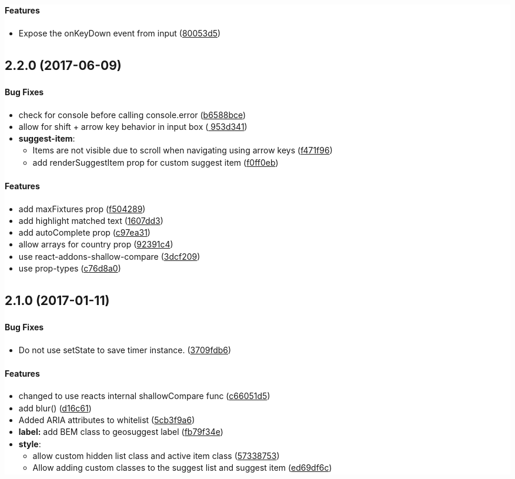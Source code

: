 #### Features

* Expose the onKeyDown event from input ([80053d5](https://github.com/ubilabs/react-geosuggest/commit/80053d5b6359a5051285d2f08e690f1af96553b7))


## 2.2.0 (2017-06-09)


#### Bug Fixes

* check for console before calling console.error ([b6588bce](https://github.com/ubilabs/react-geosuggest/commit/b6588bce9cd4f5b88ad000cc381176cd63579277))
* allow for shift + arrow key behavior in input box ([ 	953d341](https://github.com/ubilabs/react-geosuggest/commit/953d34116856b6575cde635215b17876f52e26d1))
* **suggest-item**:
  * Items are not visible due to scroll when navigating using arrow keys ([f471f96](https://github.com/ubilabs/react-geosuggest/commit/f471f966b8d95ac7849dbd7547e888f2361845e1))
  * add renderSuggestItem prop for custom suggest item ([f0ff0eb](https://github.com/ubilabs/react-geosuggest/commit/f0ff0eb493eb01bec961ccb9dd9b88b3778dcf5e))


#### Features

* add maxFixtures prop ([f504289](https://github.com/ubilabs/react-geosuggest/commit/f504289b39b6a042da09a013c44816177336974d))
* add highlight matched text ([1607dd3](https://github.com/ubilabs/react-geosuggest/commit/1607dd30807fa0fba7d2521a97b1b38bef59dd0c))
* add autoComplete prop ([c97ea31](https://github.com/ubilabs/react-geosuggest/commit/c97ea31da2bd5a21f494b11150272fe6e0902894))
* allow arrays for country prop ([92391c4](https://github.com/ubilabs/react-geosuggest/commit/92391c41b19f8aa911b48909b78686538cc399e3))
* use react-addons-shallow-compare ([3dcf209](https://github.com/ubilabs/react-geosuggest/commit/3dcf20980f8126f65d07371ac8770f04ebbe4065))
* use prop-types ([c76d8a0](https://github.com/ubilabs/react-geosuggest/commit/c76d8a04800951193b612a17d2756e7e1e604031))


## 2.1.0 (2017-01-11)


#### Bug Fixes

* Do not use setState to save timer instance. ([3709fdb6](https://github.com/ubilabs/react-geosuggest/commit/3709fdb6f8d7d8e7133c153398be87268b445a7a))


#### Features

* changed to use reacts internal shallowCompare func ([c66051d5](https://github.com/ubilabs/react-geosuggest/commit/c66051d53507d217630ca89d2a677c93ebce7d98))
* add blur() ([d16c61](https://github.com/ubilabs/react-geosuggest/commit/d16c6105557bcca8dabc160927a448d86f06ffbe))
*  Added ARIA attributes to whitelist ([5cb3f9a6](https://github.com/ubilabs/react-geosuggest/commit/5cb3f9a6560e032bd1188fb7d1893bf7154446ac))
* **label:** add BEM class to geosuggest label  ([fb79f34e](https://github.com/ubilabs/react-geosuggest/commit/fb79f34eceed01eeaeb94e8cfe20a4b0205e908e))
* **style**:
  * allow custom hidden list class and active item class ([57338753](https://github.com/ubilabs/react-geosuggest/commit/57338753de65fffd839e7d3285e690d3fd098505))
  * Allow adding custom classes to the suggest list and suggest item ([ed69df6c](https://github.com/ubilabs/react-geosuggest/commit/ed69df6c090772861e17dcafddd31bb1157b2611))
